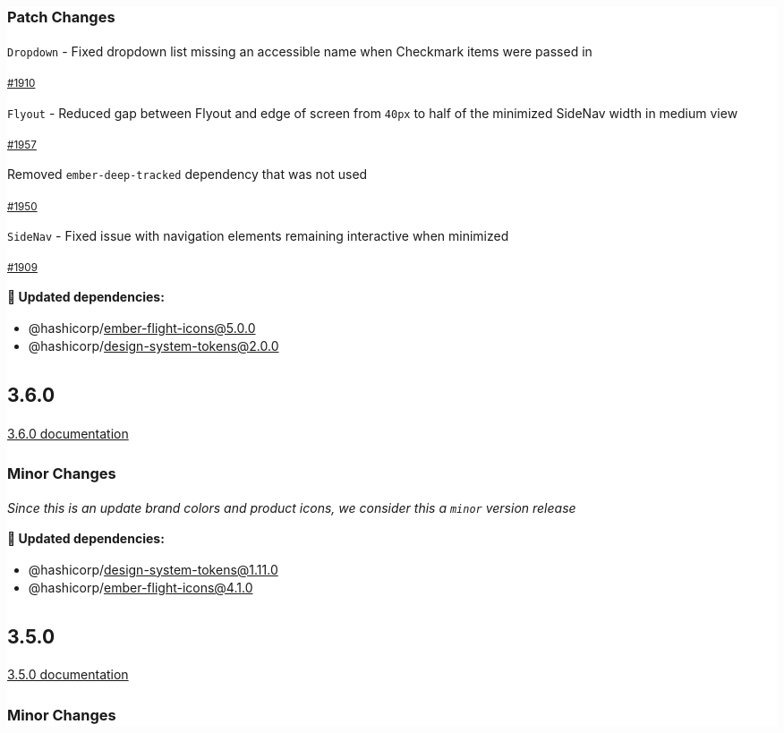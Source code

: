 <div class="doc-whats-new-changelog-separator"></div>

### Patch Changes

`Dropdown` - Fixed dropdown list missing an accessible name when Checkmark items were passed in

<small class="doc-whats-new-changelog-metadata">[#1910](https://github.com/hashicorp/design-system/pull/1910)</small>

<div class="doc-whats-new-changelog-separator"></div>

`Flyout` - Reduced gap between Flyout and edge of screen from `40px` to half of the minimized SideNav width in medium view

<small class="doc-whats-new-changelog-metadata">[#1957](https://github.com/hashicorp/design-system/pull/1957)</small>

<div class="doc-whats-new-changelog-separator"></div>

Removed `ember-deep-tracked` dependency that was not used

<small class="doc-whats-new-changelog-metadata">[#1950](https://github.com/hashicorp/design-system/pull/1950)</small>

<div class="doc-whats-new-changelog-separator"></div>

`SideNav` - Fixed issue with navigation elements remaining interactive when minimized

<small class="doc-whats-new-changelog-metadata">[#1909](https://github.com/hashicorp/design-system/pull/1909)</small>

<div class="doc-whats-new-changelog-separator"></div>

**🔄 Updated dependencies:**

- @hashicorp/ember-flight-icons@5.0.0
- @hashicorp/design-system-tokens@2.0.0

## 3.6.0

[3.6.0 documentation](https://hds-website-3-6-0.vercel.app/)

### Minor Changes

_Since this is an update brand colors and product icons, we consider this a `minor` version release_

**🔄 Updated dependencies:**

- @hashicorp/design-system-tokens@1.11.0
- @hashicorp/ember-flight-icons@4.1.0

## 3.5.0

[3.5.0 documentation](https://hds-website-3-5-0.vercel.app/)

### Minor Changes
